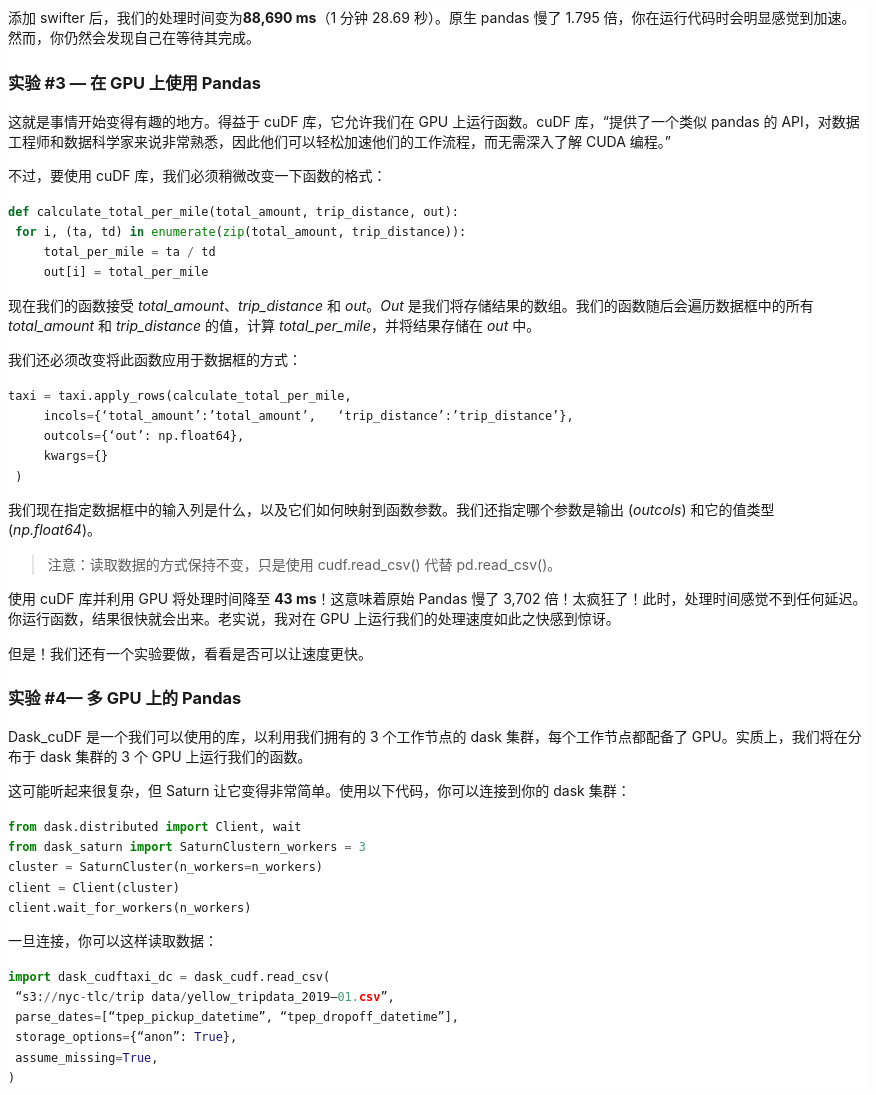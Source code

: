 添加 swifter 后，我们的处理时间变为**88,690 ms**（1 分钟 28.69 秒）。原生 pandas 慢了 1.795 倍，你在运行代码时会明显感觉到加速。然而，你仍然会发现自己在等待其完成。

### 实验 #3 — 在 GPU 上使用 Pandas

这就是事情开始变得有趣的地方。得益于 cuDF 库，它允许我们在 GPU 上运行函数。cuDF 库，“提供了一个类似 pandas 的 API，对数据工程师和数据科学家来说非常熟悉，因此他们可以轻松加速他们的工作流程，而无需深入了解 CUDA 编程。”

不过，要使用 cuDF 库，我们必须稍微改变一下函数的格式：

```py
def calculate_total_per_mile(total_amount, trip_distance, out):
 for i, (ta, td) in enumerate(zip(total_amount, trip_distance)):
     total_per_mile = ta / td
     out[i] = total_per_mile
```

现在我们的函数接受 *total_amount*、*trip_distance* 和 *out*。*Out* 是我们将存储结果的数组。我们的函数随后会遍历数据框中的所有 *total_amount* 和 *trip_distance* 的值，计算 *total_per_mile*，并将结果存储在 *out* 中。

我们还必须改变将此函数应用于数据框的方式：

```py
taxi = taxi.apply_rows(calculate_total_per_mile,
     incols={‘total_amount’:’total_amount’,   ‘trip_distance’:’trip_distance’},
     outcols={‘out’: np.float64},
     kwargs={}
 )
```

我们现在指定数据框中的输入列是什么，以及它们如何映射到函数参数。我们还指定哪个参数是输出 (*outcols*) 和它的值类型 (*np.float64*)。

> 注意：读取数据的方式保持不变，只是使用 cudf.read_csv() 代替 pd.read_csv()。

使用 cuDF 库并利用 GPU 将处理时间降至 **43 ms**！这意味着原始 Pandas 慢了 3,702 倍！太疯狂了！此时，处理时间感觉不到任何延迟。你运行函数，结果很快就会出来。老实说，我对在 GPU 上运行我们的处理速度如此之快感到惊讶。

但是！我们还有一个实验要做，看看是否可以让速度更快。

### 实验 #4— 多 GPU 上的 Pandas

Dask_cuDF 是一个我们可以使用的库，以利用我们拥有的 3 个工作节点的 dask 集群，每个工作节点都配备了 GPU。实质上，我们将在分布于 dask 集群的 3 个 GPU 上运行我们的函数。

这可能听起来很复杂，但 Saturn 让它变得非常简单。使用以下代码，你可以连接到你的 dask 集群：

```py
from dask.distributed import Client, wait
from dask_saturn import SaturnClustern_workers = 3
cluster = SaturnCluster(n_workers=n_workers)
client = Client(cluster)
client.wait_for_workers(n_workers)
```

一旦连接，你可以这样读取数据：

```py
import dask_cudftaxi_dc = dask_cudf.read_csv(
 “s3://nyc-tlc/trip data/yellow_tripdata_2019–01.csv”,
 parse_dates=[“tpep_pickup_datetime”, “tpep_dropoff_datetime”],
 storage_options={“anon”: True},
 assume_missing=True,
)
```
